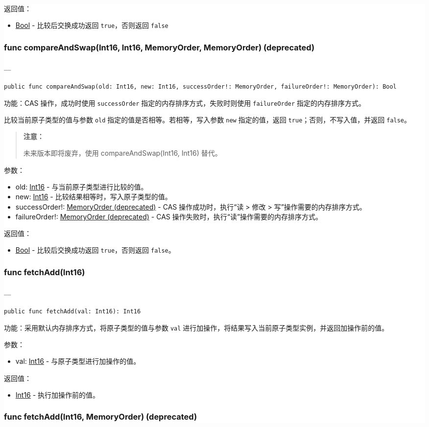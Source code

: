 返回值：

  * [Bool](https://docs.cangjie-lang.cn/docs/1.0.1/libs/std/core/core_package_api/core_package_intrinsics.html#bool) \- 比较后交换成功返回 `true`，否则返回 `false`

### func compareAndSwap\(Int16, Int16, MemoryOrder, MemoryOrder\) \(deprecated\)
    
    __
    
    public func compareAndSwap(old: Int16, new: Int16, successOrder!: MemoryOrder, failureOrder!: MemoryOrder): Bool
    
功能：CAS 操作，成功时使用 `successOrder` 指定的内存排序方式，失败时则使用 `failureOrder` 指定的内存排序方式。

比较当前原子类型的值与参数 `old` 指定的值是否相等。若相等，写入参数 `new` 指定的值，返回 `true`；否则，不写入值，并返回 `false`。

> **注意：**
> 
> 未来版本即将废弃，使用 compareAndSwap\(Int16, Int16\) 替代。

参数：

  * old: [Int16](https://docs.cangjie-lang.cn/docs/1.0.1/libs/std/core/core_package_api/core_package_intrinsics.html#int16) \- 与当前原子类型进行比较的值。
  * new: [Int16](https://docs.cangjie-lang.cn/docs/1.0.1/libs/std/core/core_package_api/core_package_intrinsics.html#int16) \- 比较结果相等时，写入原子类型的值。
  * successOrder\!: [MemoryOrder \(deprecated\)](https://docs.cangjie-lang.cn/docs/1.0.1/libs/std/sync/sync_package_api/sync_package_enums.html#enum-memoryorder-deprecated) \- CAS 操作成功时，执行“读 > 修改 > 写”操作需要的内存排序方式。
  * failureOrder\!: [MemoryOrder \(deprecated\)](https://docs.cangjie-lang.cn/docs/1.0.1/libs/std/sync/sync_package_api/sync_package_enums.html#enum-memoryorder-deprecated) \- CAS 操作失败时，执行“读”操作需要的内存排序方式。

返回值：

  * [Bool](https://docs.cangjie-lang.cn/docs/1.0.1/libs/std/core/core_package_api/core_package_intrinsics.html#bool) \- 比较后交换成功返回 `true`，否则返回 `false`。

### func fetchAdd\(Int16\)
    
    __
    
    public func fetchAdd(val: Int16): Int16
    
功能：采用默认内存排序方式，将原子类型的值与参数 `val` 进行加操作，将结果写入当前原子类型实例，并返回加操作前的值。

参数：

  * val: [Int16](https://docs.cangjie-lang.cn/docs/1.0.1/libs/std/core/core_package_api/core_package_intrinsics.html#int16) \- 与原子类型进行加操作的值。

返回值：

  * [Int16](https://docs.cangjie-lang.cn/docs/1.0.1/libs/std/core/core_package_api/core_package_intrinsics.html#int16) \- 执行加操作前的值。

### func fetchAdd\(Int16, MemoryOrder\) \(deprecated\)
    